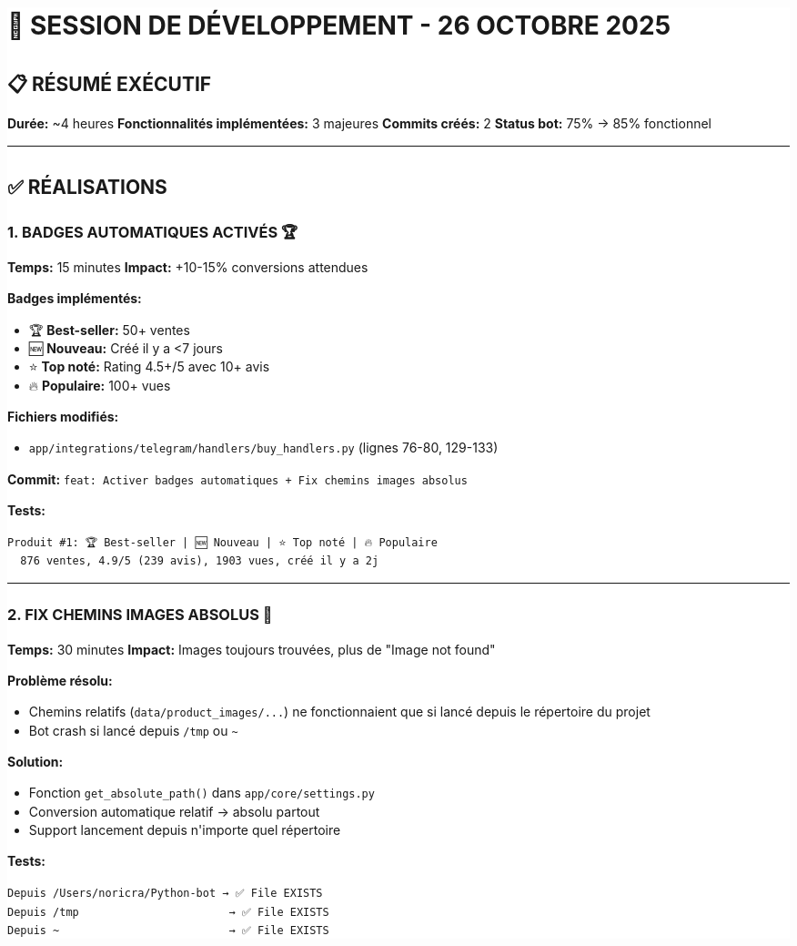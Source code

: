 # 🚀 SESSION DE DÉVELOPPEMENT - 26 OCTOBRE 2025

## 📋 RÉSUMÉ EXÉCUTIF

**Durée:** ~4 heures
**Fonctionnalités implémentées:** 3 majeures
**Commits créés:** 2
**Status bot:** 75% → 85% fonctionnel

---

## ✅ RÉALISATIONS

### 1. **BADGES AUTOMATIQUES ACTIVÉS** 🏆

**Temps:** 15 minutes
**Impact:** +10-15% conversions attendues

**Badges implémentés:**
- 🏆 **Best-seller:** 50+ ventes
- 🆕 **Nouveau:** Créé il y a <7 jours
- ⭐ **Top noté:** Rating 4.5+/5 avec 10+ avis
- 🔥 **Populaire:** 100+ vues

**Fichiers modifiés:**
- `app/integrations/telegram/handlers/buy_handlers.py` (lignes 76-80, 129-133)

**Commit:** `feat: Activer badges automatiques + Fix chemins images absolus`

**Tests:**
```
Produit #1: 🏆 Best-seller | 🆕 Nouveau | ⭐ Top noté | 🔥 Populaire
  876 ventes, 4.9/5 (239 avis), 1903 vues, créé il y a 2j
```

---

### 2. **FIX CHEMINS IMAGES ABSOLUS** 📁

**Temps:** 30 minutes
**Impact:** Images toujours trouvées, plus de "Image not found"

**Problème résolu:**
- Chemins relatifs (`data/product_images/...`) ne fonctionnaient que si lancé depuis le répertoire du projet
- Bot crash si lancé depuis `/tmp` ou `~`

**Solution:**
- Fonction `get_absolute_path()` dans `app/core/settings.py`
- Conversion automatique relatif → absolu partout
- Support lancement depuis n'importe quel répertoire

**Tests:**
```
Depuis /Users/noricra/Python-bot → ✅ File EXISTS
Depuis /tmp                       → ✅ File EXISTS
Depuis ~                          → ✅ File EXISTS
```
